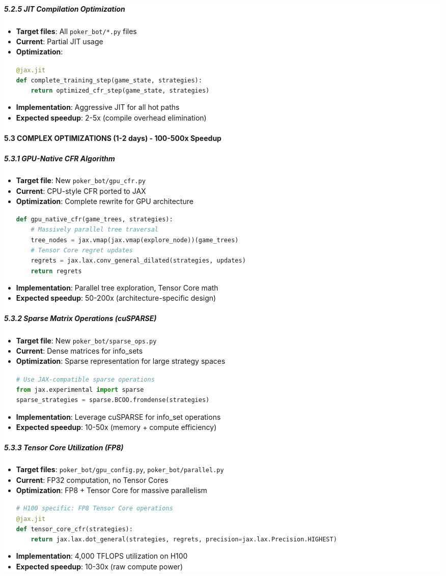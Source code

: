 ##### **5.2.5 JIT Compilation Optimization**
- **Target files**: All `poker_bot/*.py` files
- **Current**: Partial JIT usage
- **Optimization**:
  ```python
  @jax.jit
  def complete_training_step(game_state, strategies):
      return optimized_cfr_step(game_state, strategies)
  ```
- **Implementation**: Aggressive JIT for all hot paths
- **Expected speedup**: 2-5x (compile overhead elimination)

#### **5.3 COMPLEX OPTIMIZATIONS (1-2 days) - 100-500x Speedup**

##### **5.3.1 GPU-Native CFR Algorithm**
- **Target file**: New `poker_bot/gpu_cfr.py`
- **Current**: CPU-style CFR ported to JAX
- **Optimization**: Complete rewrite for GPU architecture
  ```python
  def gpu_native_cfr(game_trees, strategies):
      # Massively parallel tree traversal
      tree_nodes = jax.vmap(jax.vmap(explore_node))(game_trees)
      # Tensor Core regret updates
      regrets = jax.lax.conv_general_dilated(strategies, updates)
      return regrets
  ```
- **Implementation**: Parallel tree exploration, Tensor Core math
- **Expected speedup**: 50-200x (architecture-specific design)

##### **5.3.2 Sparse Matrix Operations (cuSPARSE)**
- **Target file**: New `poker_bot/sparse_ops.py`
- **Current**: Dense matrices for info_sets
- **Optimization**: Sparse representation for large strategy spaces
  ```python
  # Use JAX-compatible sparse operations
  from jax.experimental import sparse
  sparse_strategies = sparse.BCOO.fromdense(strategies)
  ```
- **Implementation**: Leverage cuSPARSE for info_set operations
- **Expected speedup**: 10-50x (memory + compute efficiency)

##### **5.3.3 Tensor Core Utilization (FP8)**
- **Target files**: `poker_bot/gpu_config.py`, `poker_bot/parallel.py`
- **Current**: FP32 computation, no Tensor Cores
- **Optimization**: FP8 + Tensor Core for massive parallelism
  ```python
  # H100 specific: FP8 Tensor Core operations
  @jax.jit
  def tensor_core_cfr(strategies):
      return jax.lax.dot_general(strategies, regrets, precision=jax.lax.Precision.HIGHEST)
  ```
- **Implementation**: 4,000 TFLOPS utilization on H100
- **Expected speedup**: 10-30x (raw compute power)
